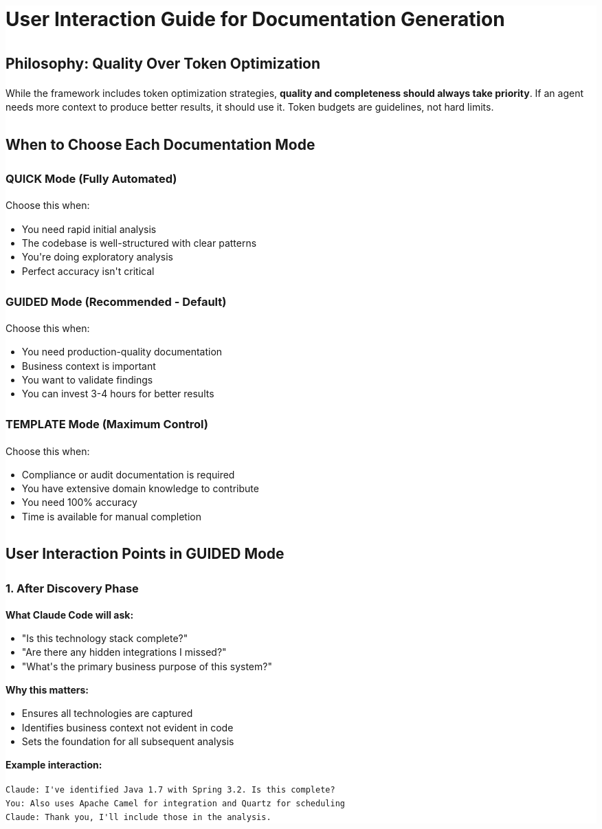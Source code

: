 # User Interaction Guide for Documentation Generation

## Philosophy: Quality Over Token Optimization

While the framework includes token optimization strategies, **quality and completeness should always take priority**. If an agent needs more context to produce better results, it should use it. Token budgets are guidelines, not hard limits.

## When to Choose Each Documentation Mode

### QUICK Mode (Fully Automated)
Choose this when:
- You need rapid initial analysis
- The codebase is well-structured with clear patterns
- You're doing exploratory analysis
- Perfect accuracy isn't critical

### GUIDED Mode (Recommended - Default)
Choose this when:
- You need production-quality documentation
- Business context is important
- You want to validate findings
- You can invest 3-4 hours for better results

### TEMPLATE Mode (Maximum Control)
Choose this when:
- Compliance or audit documentation is required
- You have extensive domain knowledge to contribute
- You need 100% accuracy
- Time is available for manual completion

## User Interaction Points in GUIDED Mode

### 1. After Discovery Phase
**What Claude Code will ask:**
- "Is this technology stack complete?"
- "Are there any hidden integrations I missed?"
- "What's the primary business purpose of this system?"

**Why this matters:**
- Ensures all technologies are captured
- Identifies business context not evident in code
- Sets the foundation for all subsequent analysis

**Example interaction:**
```
Claude: I've identified Java 1.7 with Spring 3.2. Is this complete?
You: Also uses Apache Camel for integration and Quartz for scheduling
Claude: Thank you, I'll include those in the analysis.
```
